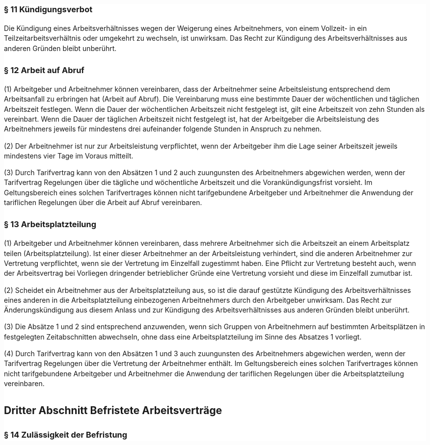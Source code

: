### § 11 Kündigungsverbot

Die Kündigung eines Arbeitsverhältnisses wegen der Weigerung eines Arbeitnehmers, von einem Vollzeit- in ein Teilzeitarbeitsverhältnis oder umgekehrt zu wechseln, ist unwirksam. Das Recht zur Kündigung des Arbeitsverhältnisses aus anderen Gründen bleibt unberührt.

### § 12 Arbeit auf Abruf

(1) Arbeitgeber und Arbeitnehmer können vereinbaren, dass der Arbeitnehmer seine Arbeitsleistung entsprechend dem Arbeitsanfall zu erbringen hat (Arbeit auf Abruf). Die Vereinbarung muss eine bestimmte Dauer der wöchentlichen und täglichen Arbeitszeit festlegen. Wenn die Dauer der wöchentlichen Arbeitszeit nicht festgelegt ist, gilt eine Arbeitszeit von zehn Stunden als vereinbart. Wenn die Dauer der täglichen Arbeitszeit nicht festgelegt ist, hat der Arbeitgeber die Arbeitsleistung des Arbeitnehmers jeweils für mindestens drei aufeinander folgende Stunden in Anspruch zu nehmen.

(2) Der Arbeitnehmer ist nur zur Arbeitsleistung verpflichtet, wenn der Arbeitgeber ihm die Lage seiner Arbeitszeit jeweils mindestens vier Tage im Voraus mitteilt.

(3) Durch Tarifvertrag kann von den Absätzen 1 und 2 auch zuungunsten des Arbeitnehmers abgewichen werden, wenn der Tarifvertrag Regelungen über die tägliche und wöchentliche Arbeitszeit und die Vorankündigungsfrist vorsieht. Im Geltungsbereich eines solchen Tarifvertrages können nicht tarifgebundene Arbeitgeber und Arbeitnehmer die Anwendung der tariflichen Regelungen über die Arbeit auf Abruf vereinbaren.

### § 13 Arbeitsplatzteilung

(1) Arbeitgeber und Arbeitnehmer können vereinbaren, dass mehrere Arbeitnehmer sich die Arbeitszeit an einem Arbeitsplatz teilen (Arbeitsplatzteilung). Ist einer dieser Arbeitnehmer an der Arbeitsleistung verhindert, sind die anderen Arbeitnehmer zur Vertretung verpflichtet, wenn sie der Vertretung im Einzelfall zugestimmt haben. Eine Pflicht zur Vertretung besteht auch, wenn der Arbeitsvertrag bei Vorliegen dringender betrieblicher Gründe eine Vertretung vorsieht und diese im Einzelfall zumutbar ist.

(2) Scheidet ein Arbeitnehmer aus der Arbeitsplatzteilung aus, so ist die darauf gestützte Kündigung des Arbeitsverhältnisses eines anderen in die Arbeitsplatzteilung einbezogenen Arbeitnehmers durch den Arbeitgeber unwirksam. Das Recht zur Änderungskündigung aus diesem Anlass und zur Kündigung des Arbeitsverhältnisses aus anderen Gründen bleibt unberührt.

(3) Die Absätze 1 und 2 sind entsprechend anzuwenden, wenn sich Gruppen von Arbeitnehmern auf bestimmten Arbeitsplätzen in festgelegten Zeitabschnitten abwechseln, ohne dass eine Arbeitsplatzteilung im Sinne des Absatzes 1 vorliegt.

(4) Durch Tarifvertrag kann von den Absätzen 1 und 3 auch zuungunsten des Arbeitnehmers abgewichen werden, wenn der Tarifvertrag Regelungen über die Vertretung der Arbeitnehmer enthält. Im Geltungsbereich eines solchen Tarifvertrages können nicht tarifgebundene Arbeitgeber und Arbeitnehmer die Anwendung der tariflichen Regelungen über die Arbeitsplatzteilung vereinbaren.

Dritter Abschnitt Befristete Arbeitsverträge
--------------------------------------------

### 

### § 14 Zulässigkeit der Befristung
